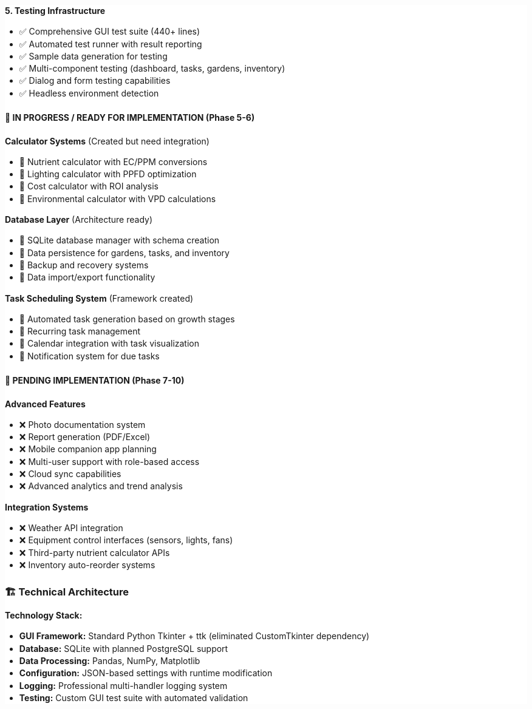 **5. Testing Infrastructure**
- ✅ Comprehensive GUI test suite (440+ lines)
- ✅ Automated test runner with result reporting
- ✅ Sample data generation for testing
- ✅ Multi-component testing (dashboard, tasks, gardens, inventory)
- ✅ Dialog and form testing capabilities
- ✅ Headless environment detection

#### 🚧 **IN PROGRESS / READY FOR IMPLEMENTATION (Phase 5-6)**

**Calculator Systems** (Created but need integration)
- 🔄 Nutrient calculator with EC/PPM conversions
- 🔄 Lighting calculator with PPFD optimization
- 🔄 Cost calculator with ROI analysis
- 🔄 Environmental calculator with VPD calculations

**Database Layer** (Architecture ready)
- 🔄 SQLite database manager with schema creation
- 🔄 Data persistence for gardens, tasks, and inventory
- 🔄 Backup and recovery systems
- 🔄 Data import/export functionality

**Task Scheduling System** (Framework created)
- 🔄 Automated task generation based on growth stages
- 🔄 Recurring task management
- 🔄 Calendar integration with task visualization
- 🔄 Notification system for due tasks

#### 📝 **PENDING IMPLEMENTATION (Phase 7-10)**

**Advanced Features**
- ❌ Photo documentation system
- ❌ Report generation (PDF/Excel)
- ❌ Mobile companion app planning
- ❌ Multi-user support with role-based access
- ❌ Cloud sync capabilities
- ❌ Advanced analytics and trend analysis

**Integration Systems**
- ❌ Weather API integration
- ❌ Equipment control interfaces (sensors, lights, fans)
- ❌ Third-party nutrient calculator APIs
- ❌ Inventory auto-reorder systems

### 🏗️ **Technical Architecture**

**Technology Stack:**
- **GUI Framework:** Standard Python Tkinter + ttk (eliminated CustomTkinter dependency)
- **Database:** SQLite with planned PostgreSQL support
- **Data Processing:** Pandas, NumPy, Matplotlib
- **Configuration:** JSON-based settings with runtime modification
- **Logging:** Professional multi-handler logging system
- **Testing:** Custom GUI test suite with automated validation

